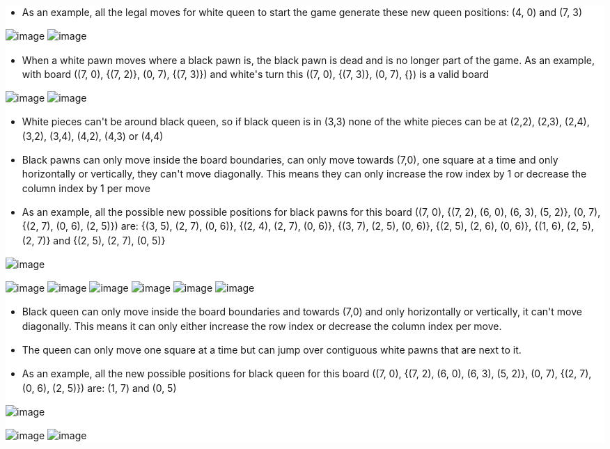 * As an example, all the legal moves for white queen to start the game generate these new queen positions: (4, 0) and (7, 3)

![image](/assets/queen1.png)
![image](/assets/queen2.png)

* When a white pawn moves where a black pawn is, the black pawn is dead and is no longer part of the game. As an example, with board ((7, 0), {(7, 2)}, (0, 7), {(7, 3)}) and white's turn this ((7, 0), {(7, 3)}, (0, 7), {}) is a valid board

![image](/assets/board9.png)
![image](/assets/board10.png)

* White pieces can't be around black queen, so if black queen is in (3,3) none of the white pieces can be at (2,2), (2,3), (2,4), (3,2), (3,4), (4,2), (4,3) or (4,4)

* Black pawns can only move inside the board boundaries, can only move towards (7,0), one square at a time and only  horizontally or vertically, they can't move diagonally. This means they can only increase the row index by 1 or decrease the column index by 1 per move

* As an example, all the possible new possible positions for black pawns for this board ((7, 0), {(7, 2), (6, 0), (6, 3), (5, 2)}, (0, 7), {(2, 7), (0, 6), (2, 5)}) are: {(3, 5), (2, 7), (0, 6)}, {(2, 4), (2, 7), (0, 6)}, {(3, 7), (2, 5), (0, 6)}, {(2, 5), (2, 6), (0, 6)}, {(1, 6), (2, 5), (2, 7)} and {(2, 5), (2, 7), (0, 5)}

![image](/assets/board11.png)


![image](/assets/board12.png)
![image](/assets/board13.png)
![image](/assets/board14.png)
![image](/assets/board15.png)
![image](/assets/board17.png)
![image](/assets/board18.png)

* Black queen can only move inside the board boundaries and towards (7,0) and only horizontally or vertically, it can't move diagonally. This means it can only either increase the row index or decrease the column index per move. 

* The queen can only move one square at a time but can jump over contiguous white pawns that are next to it. 

* As an example, all the new possible positions for black queen for this board ((7, 0), {(7, 2), (6, 0), (6, 3), (5, 2)}, (0, 7), {(2, 7), (0, 6), (2, 5)}) are: (1, 7) and (0, 5)

![image](/assets/board11.png)

![image](/assets/board19.png)
![image](/assets/board20.png)
